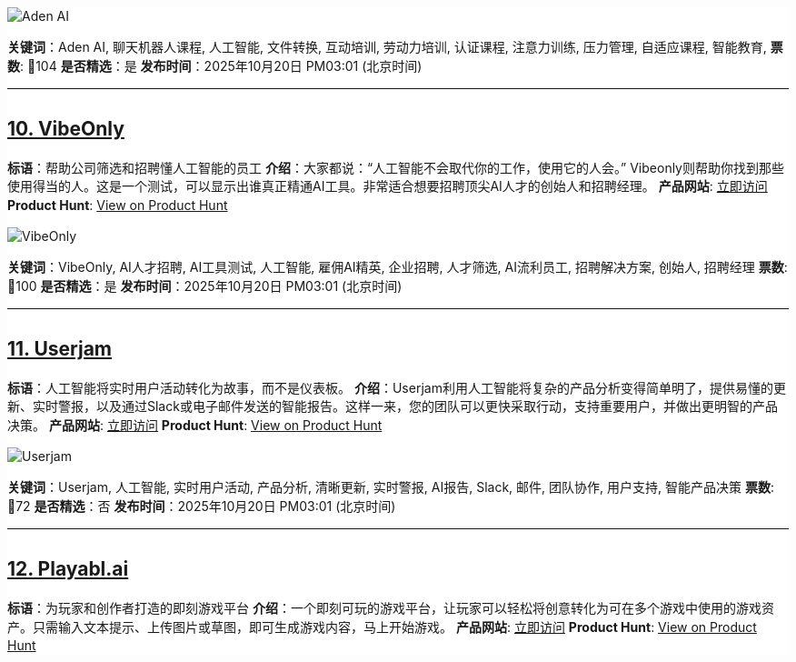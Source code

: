 ![Aden AI]()

**关键词**：Aden AI, 聊天机器人课程, 人工智能, 文件转换, 互动培训, 劳动力培训, 认证课程, 注意力训练, 压力管理, 自适应课程, 智能教育,
**票数**: 🔺104
**是否精选**：是
**发布时间**：2025年10月20日 PM03:01 (北京时间)

---

## [10. VibeOnly](https://www.producthunt.com/products/vibeonly?utm_campaign=producthunt-api&utm_medium=api-v2&utm_source=Application%3A+dailyhot+%28ID%3A+133367%29)
**标语**：帮助公司筛选和招聘懂人工智能的员工
**介绍**：大家都说：“人工智能不会取代你的工作，使用它的人会。” Vibeonly则帮助你找到那些使用得当的人。这是一个测试，可以显示出谁真正精通AI工具。非常适合想要招聘顶尖AI人才的创始人和招聘经理。
**产品网站**: [立即访问](https://www.producthunt.com/r/7LP6JGJC5IXNPT?utm_campaign=producthunt-api&utm_medium=api-v2&utm_source=Application%3A+dailyhot+%28ID%3A+133367%29)
**Product Hunt**: [View on Product Hunt](https://www.producthunt.com/products/vibeonly?utm_campaign=producthunt-api&utm_medium=api-v2&utm_source=Application%3A+dailyhot+%28ID%3A+133367%29)

![VibeOnly]()

**关键词**：VibeOnly, AI人才招聘, AI工具测试, 人工智能, 雇佣AI精英, 企业招聘, 人才筛选, AI流利员工, 招聘解决方案, 创始人, 招聘经理
**票数**: 🔺100
**是否精选**：是
**发布时间**：2025年10月20日 PM03:01 (北京时间)

---

## [11. Userjam](https://www.producthunt.com/products/userjam?utm_campaign=producthunt-api&utm_medium=api-v2&utm_source=Application%3A+dailyhot+%28ID%3A+133367%29)
**标语**：人工智能将实时用户活动转化为故事，而不是仪表板。
**介绍**：Userjam利用人工智能将复杂的产品分析变得简单明了，提供易懂的更新、实时警报，以及通过Slack或电子邮件发送的智能报告。这样一来，您的团队可以更快采取行动，支持重要用户，并做出更明智的产品决策。
**产品网站**: [立即访问](https://www.producthunt.com/r/RN4S6HDSWBJHIZ?utm_campaign=producthunt-api&utm_medium=api-v2&utm_source=Application%3A+dailyhot+%28ID%3A+133367%29)
**Product Hunt**: [View on Product Hunt](https://www.producthunt.com/products/userjam?utm_campaign=producthunt-api&utm_medium=api-v2&utm_source=Application%3A+dailyhot+%28ID%3A+133367%29)

![Userjam]()

**关键词**：Userjam, 人工智能, 实时用户活动, 产品分析, 清晰更新, 实时警报, AI报告, Slack, 邮件, 团队协作, 用户支持, 智能产品决策
**票数**: 🔺72
**是否精选**：否
**发布时间**：2025年10月20日 PM03:01 (北京时间)

---

## [12. Playabl.ai](https://www.producthunt.com/products/playabl-ai?utm_campaign=producthunt-api&utm_medium=api-v2&utm_source=Application%3A+dailyhot+%28ID%3A+133367%29)
**标语**：为玩家和创作者打造的即刻游戏平台
**介绍**：一个即刻可玩的游戏平台，让玩家可以轻松将创意转化为可在多个游戏中使用的游戏资产。只需输入文本提示、上传图片或草图，即可生成游戏内容，马上开始游戏。
**产品网站**: [立即访问](https://www.producthunt.com/r/M6IQ5ATJUT32RE?utm_campaign=producthunt-api&utm_medium=api-v2&utm_source=Application%3A+dailyhot+%28ID%3A+133367%29)
**Product Hunt**: [View on Product Hunt](https://www.producthunt.com/products/playabl-ai?utm_campaign=producthunt-api&utm_medium=api-v2&utm_source=Application%3A+dailyhot+%28ID%3A+133367%29)

